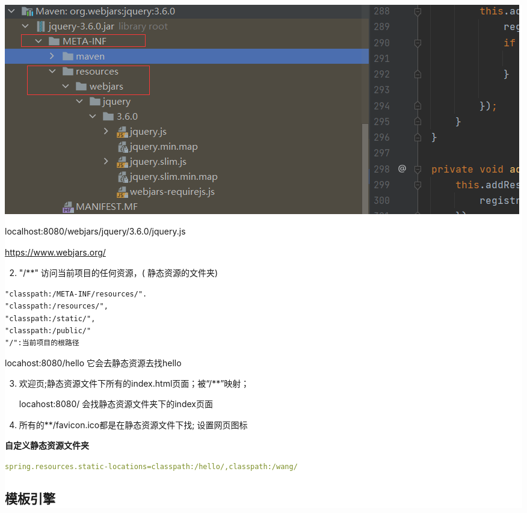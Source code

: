 ![image-20210322084627553](.\img\image-20210322084627553.png)

localhost:8080/webjars/jquery/3.6.0/jquery.js

https://www.webjars.org/



2. "/**" 访问当前项目的任何资源，( 静态资源的文件夹)

```
"classpath:/META-INF/resources/".
"classpath:/resources/",
"classpath:/static/",
"classpath:/public/"
"/":当前项目的根路径

```

locahost:8080/hello         它会去静态资源去找hello



3. 欢迎页;静态资源文件下所有的index.html页面；被“/**”映射；

   locahost:8080/     会找静态资源文件夹下的index页面



4. 所有的**/favicon.ico都是在静态资源文件下找;  设置网页图标



**自定义静态资源文件夹**

```yaml
spring.resources.static-locations=classpath:/hello/,classpath:/wang/
```





## 模板引擎
